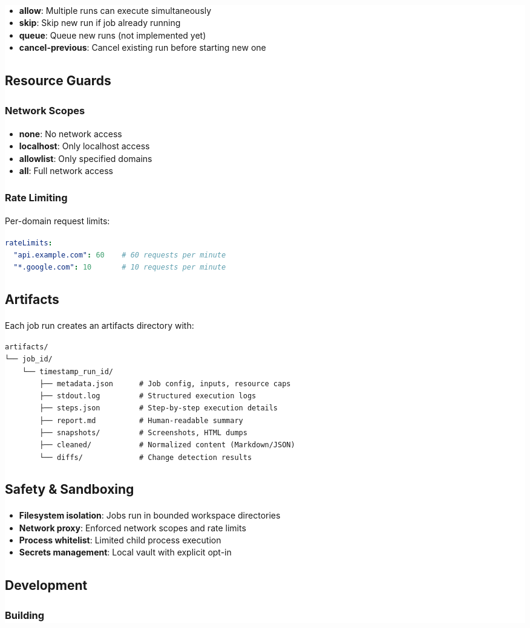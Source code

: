 - **allow**: Multiple runs can execute simultaneously
- **skip**: Skip new run if job already running
- **queue**: Queue new runs (not implemented yet)
- **cancel-previous**: Cancel existing run before starting new one

## Resource Guards

### Network Scopes

- **none**: No network access
- **localhost**: Only localhost access
- **allowlist**: Only specified domains
- **all**: Full network access

### Rate Limiting

Per-domain request limits:

```yaml
rateLimits:
  "api.example.com": 60    # 60 requests per minute
  "*.google.com": 10       # 10 requests per minute
```

## Artifacts

Each job run creates an artifacts directory with:

```
artifacts/
└── job_id/
    └── timestamp_run_id/
        ├── metadata.json      # Job config, inputs, resource caps
        ├── stdout.log         # Structured execution logs
        ├── steps.json         # Step-by-step execution details
        ├── report.md          # Human-readable summary
        ├── snapshots/         # Screenshots, HTML dumps
        ├── cleaned/           # Normalized content (Markdown/JSON)
        └── diffs/             # Change detection results
```

## Safety & Sandboxing

- **Filesystem isolation**: Jobs run in bounded workspace directories
- **Network proxy**: Enforced network scopes and rate limits
- **Process whitelist**: Limited child process execution
- **Secrets management**: Local vault with explicit opt-in

## Development

### Building
